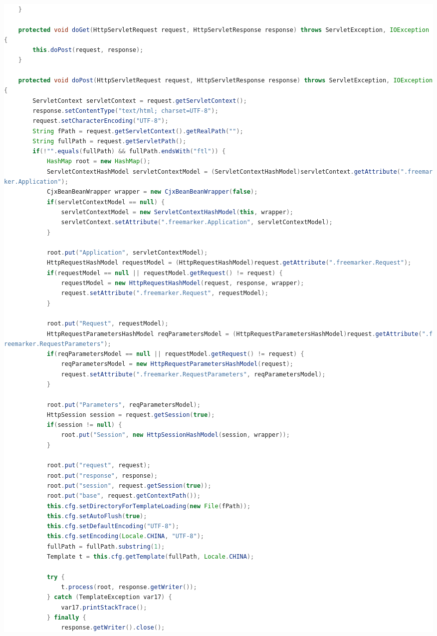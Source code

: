 ```java
    }

    protected void doGet(HttpServletRequest request, HttpServletResponse response) throws ServletException, IOException {
        this.doPost(request, response);
    }

    protected void doPost(HttpServletRequest request, HttpServletResponse response) throws ServletException, IOException {
        ServletContext servletContext = request.getServletContext();
        response.setContentType("text/html; charset=UTF-8");
        request.setCharacterEncoding("UTF-8");
        String fPath = request.getServletContext().getRealPath("");
        String fullPath = request.getServletPath();
        if(!"".equals(fullPath) && fullPath.endsWith("ftl")) {
            HashMap root = new HashMap();
            ServletContextHashModel servletContextModel = (ServletContextHashModel)servletContext.getAttribute(".freemarker.Application");
            CjxBeanBeanWrapper wrapper = new CjxBeanBeanWrapper(false);
            if(servletContextModel == null) {
                servletContextModel = new ServletContextHashModel(this, wrapper);
                servletContext.setAttribute(".freemarker.Application", servletContextModel);
            }

            root.put("Application", servletContextModel);
            HttpRequestHashModel requestModel = (HttpRequestHashModel)request.getAttribute(".freemarker.Request");
            if(requestModel == null || requestModel.getRequest() != request) {
                requestModel = new HttpRequestHashModel(request, response, wrapper);
                request.setAttribute(".freemarker.Request", requestModel);
            }

            root.put("Request", requestModel);
            HttpRequestParametersHashModel reqParametersModel = (HttpRequestParametersHashModel)request.getAttribute(".freemarker.RequestParameters");
            if(reqParametersModel == null || requestModel.getRequest() != request) {
                reqParametersModel = new HttpRequestParametersHashModel(request);
                request.setAttribute(".freemarker.RequestParameters", reqParametersModel);
            }

            root.put("Parameters", reqParametersModel);
            HttpSession session = request.getSession(true);
            if(session != null) {
                root.put("Session", new HttpSessionHashModel(session, wrapper));
            }

            root.put("request", request);
            root.put("response", response);
            root.put("session", request.getSession(true));
            root.put("base", request.getContextPath());
            this.cfg.setDirectoryForTemplateLoading(new File(fPath));
            this.cfg.setAutoFlush(true);
            this.cfg.setDefaultEncoding("UTF-8");
            this.cfg.setEncoding(Locale.CHINA, "UTF-8");
            fullPath = fullPath.substring(1);
            Template t = this.cfg.getTemplate(fullPath, Locale.CHINA);

            try {
                t.process(root, response.getWriter());
            } catch (TemplateException var17) {
                var17.printStackTrace();
            } finally {
                response.getWriter().close();
```